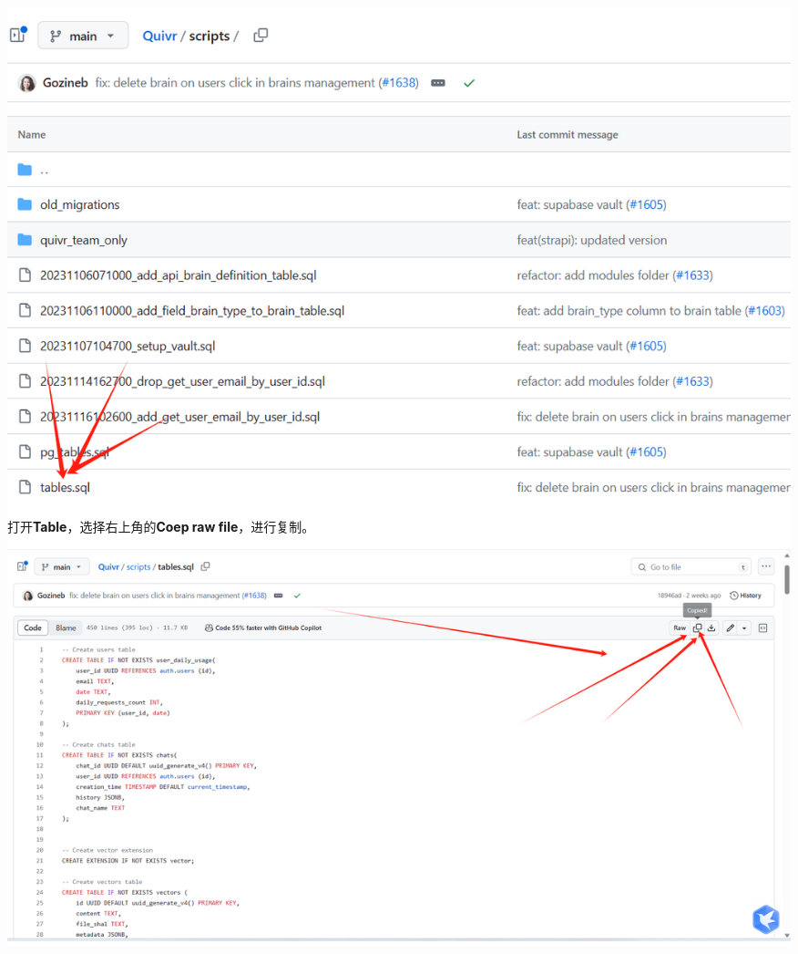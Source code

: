   <img src="https://github.com/Malalalaya/quivr/blob/main/image/36.png">
</p>

 打开**Table**，选择右上角的**Coep raw file**，进行复制。
 
<p align="center">
  <img src="https://github.com/Malalalaya/quivr/blob/main/image/37.png">
</p>
